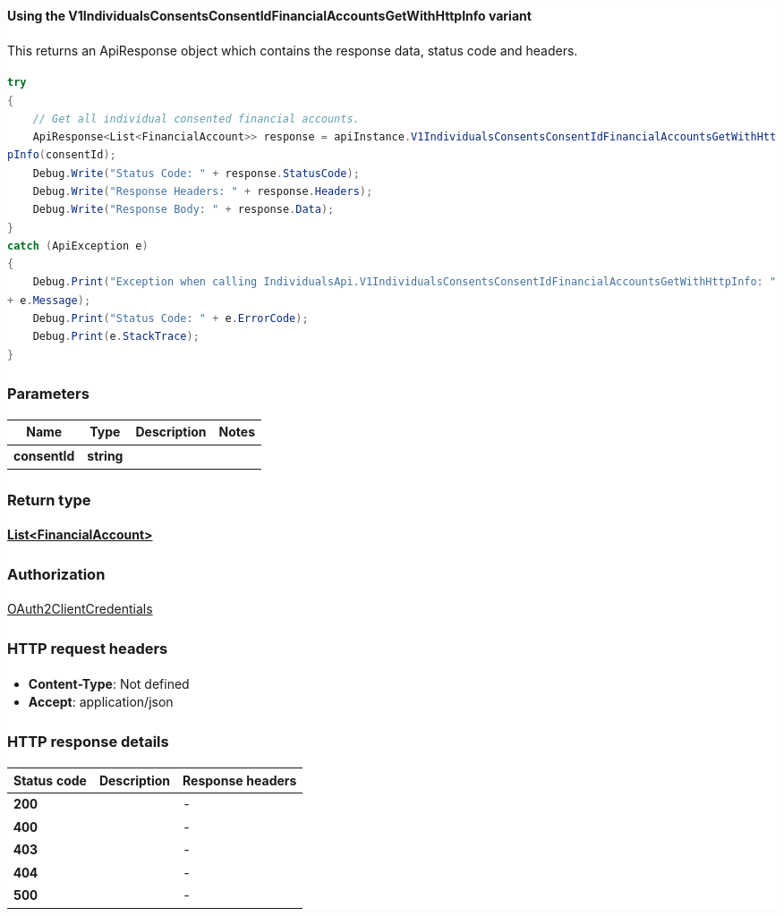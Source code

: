 
#### Using the V1IndividualsConsentsConsentIdFinancialAccountsGetWithHttpInfo variant
This returns an ApiResponse object which contains the response data, status code and headers.

```csharp
try
{
    // Get all individual consented financial accounts.
    ApiResponse<List<FinancialAccount>> response = apiInstance.V1IndividualsConsentsConsentIdFinancialAccountsGetWithHttpInfo(consentId);
    Debug.Write("Status Code: " + response.StatusCode);
    Debug.Write("Response Headers: " + response.Headers);
    Debug.Write("Response Body: " + response.Data);
}
catch (ApiException e)
{
    Debug.Print("Exception when calling IndividualsApi.V1IndividualsConsentsConsentIdFinancialAccountsGetWithHttpInfo: " + e.Message);
    Debug.Print("Status Code: " + e.ErrorCode);
    Debug.Print(e.StackTrace);
}
```

### Parameters

| Name | Type | Description | Notes |
|------|------|-------------|-------|
| **consentId** | **string** |  |  |

### Return type

[**List&lt;FinancialAccount&gt;**](FinancialAccount.md)

### Authorization

[OAuth2ClientCredentials](../README.md#OAuth2ClientCredentials)

### HTTP request headers

 - **Content-Type**: Not defined
 - **Accept**: application/json


### HTTP response details
| Status code | Description | Response headers |
|-------------|-------------|------------------|
| **200** |  |  -  |
| **400** |  |  -  |
| **403** |  |  -  |
| **404** |  |  -  |
| **500** |  |  -  |

